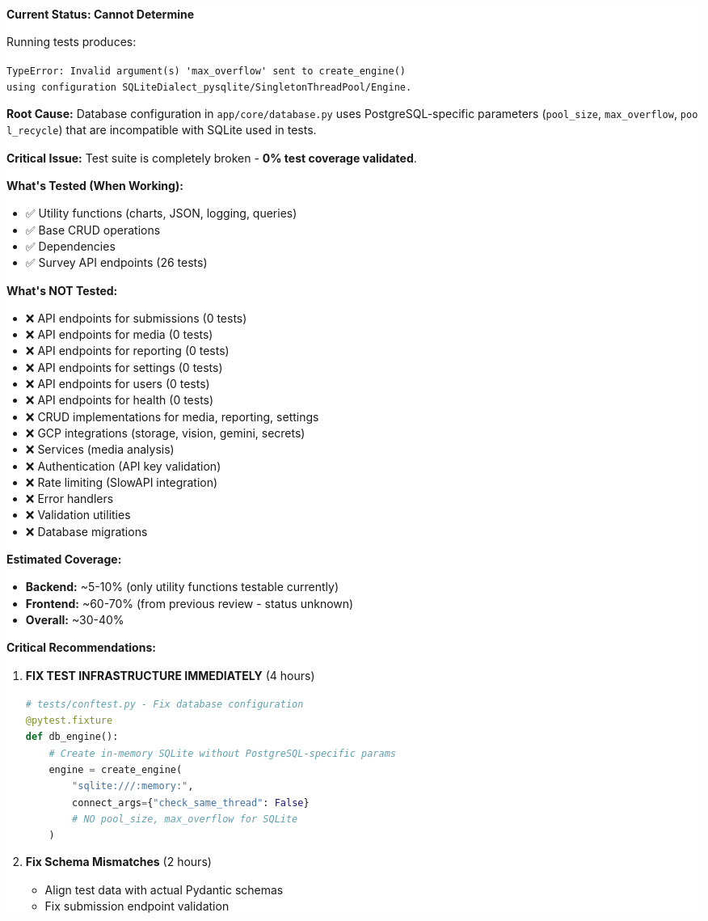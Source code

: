 **Current Status: Cannot Determine**

Running tests produces:
```
TypeError: Invalid argument(s) 'max_overflow' sent to create_engine()
using configuration SQLiteDialect_pysqlite/SingletonThreadPool/Engine.
```

**Root Cause:** Database configuration in `app/core/database.py` uses PostgreSQL-specific parameters (`pool_size`, `max_overflow`, `pool_recycle`) that are incompatible with SQLite used in tests.

**Critical Issue:** Test suite is completely broken - **0% test coverage validated**.

**What's Tested (When Working):**
- ✅ Utility functions (charts, JSON, logging, queries)
- ✅ Base CRUD operations
- ✅ Dependencies
- ✅ Survey API endpoints (26 tests)

**What's NOT Tested:**
- ❌ API endpoints for submissions (0 tests)
- ❌ API endpoints for media (0 tests)
- ❌ API endpoints for reporting (0 tests)
- ❌ API endpoints for settings (0 tests)
- ❌ API endpoints for users (0 tests)
- ❌ API endpoints for health (0 tests)
- ❌ CRUD implementations for media, reporting, settings
- ❌ GCP integrations (storage, vision, gemini, secrets)
- ❌ Services (media analysis)
- ❌ Authentication (API key validation)
- ❌ Rate limiting (SlowAPI integration)
- ❌ Error handlers
- ❌ Validation utilities
- ❌ Database migrations

**Estimated Coverage:**
- **Backend:** ~5-10% (only utility functions testable currently)
- **Frontend:** ~60-70% (from previous review - status unknown)
- **Overall:** ~30-40%

**Critical Recommendations:**

1. **FIX TEST INFRASTRUCTURE IMMEDIATELY** (4 hours)
   ```python
   # tests/conftest.py - Fix database configuration
   @pytest.fixture
   def db_engine():
       # Create in-memory SQLite without PostgreSQL-specific params
       engine = create_engine(
           "sqlite:///:memory:",
           connect_args={"check_same_thread": False}
           # NO pool_size, max_overflow for SQLite
       )
   ```

2. **Fix Schema Mismatches** (2 hours)
   - Align test data with actual Pydantic schemas
   - Fix submission endpoint validation
